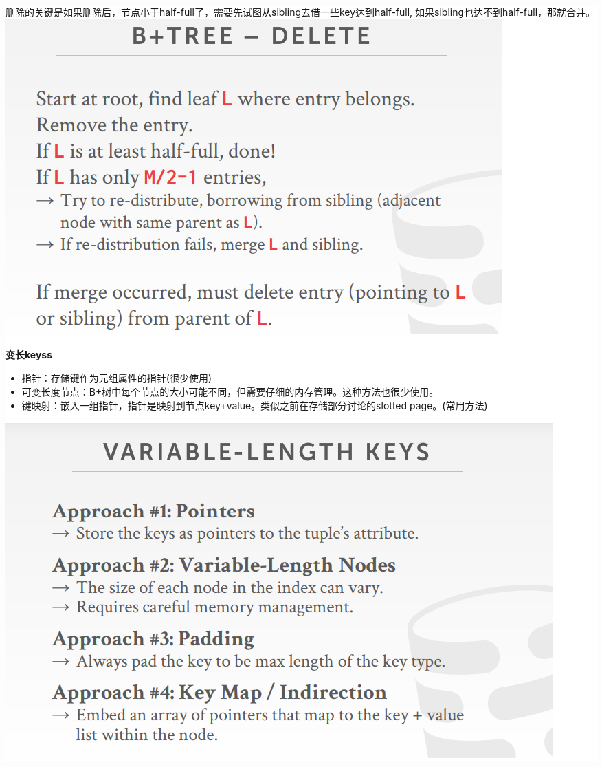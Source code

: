 
删除的关键是如果删除后，节点小于half-full了，需要先试图从sibling去借一些key达到half-full, 如果sibling也达不到half-full，那就合并。
![](./2022-08-25_21-45_1.png)

**变长keyss**
  + 指针：存储键作为元组属性的指针(很少使用)
  + 可变长度节点：B+树中每个节点的大小可能不同，但需要仔细的内存管理。这种方法也很少使用。
  + 键映射：嵌入一组指针，指针是映射到节点key+value。类似之前在存储部分讨论的slotted page。(常用方法)

  ![](./2022-08-25_22-10.png)